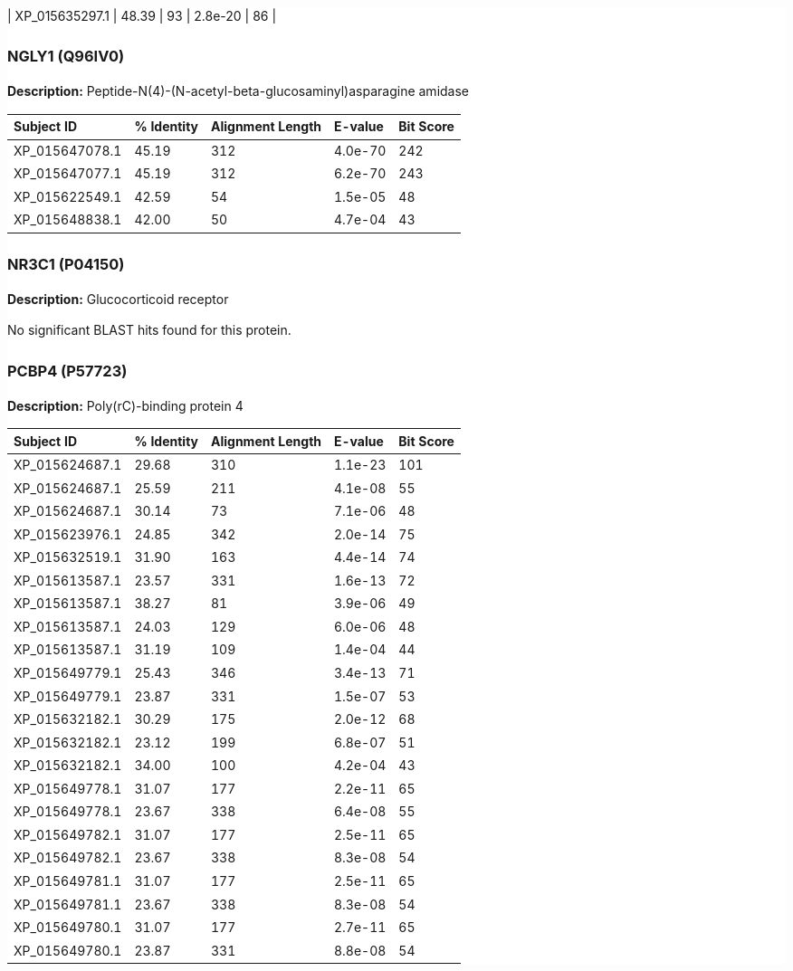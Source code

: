 | XP_015635297.1 | 48.39 | 93 | 2.8e-20 | 86 |

### NGLY1 (Q96IV0)

**Description:** Peptide-N(4)-(N-acetyl-beta-glucosaminyl)asparagine amidase

| Subject ID | % Identity | Alignment Length | E-value | Bit Score |
|:-----------|:-----------|:-----------------|:--------|:----------|
| XP_015647078.1 | 45.19 | 312 | 4.0e-70 | 242 |
| XP_015647077.1 | 45.19 | 312 | 6.2e-70 | 243 |
| XP_015622549.1 | 42.59 | 54 | 1.5e-05 | 48 |
| XP_015648838.1 | 42.00 | 50 | 4.7e-04 | 43 |

### NR3C1 (P04150)

**Description:** Glucocorticoid receptor

No significant BLAST hits found for this protein.

### PCBP4 (P57723)

**Description:** Poly(rC)-binding protein 4

| Subject ID | % Identity | Alignment Length | E-value | Bit Score |
|:-----------|:-----------|:-----------------|:--------|:----------|
| XP_015624687.1 | 29.68 | 310 | 1.1e-23 | 101 |
| XP_015624687.1 | 25.59 | 211 | 4.1e-08 | 55 |
| XP_015624687.1 | 30.14 | 73 | 7.1e-06 | 48 |
| XP_015623976.1 | 24.85 | 342 | 2.0e-14 | 75 |
| XP_015632519.1 | 31.90 | 163 | 4.4e-14 | 74 |
| XP_015613587.1 | 23.57 | 331 | 1.6e-13 | 72 |
| XP_015613587.1 | 38.27 | 81 | 3.9e-06 | 49 |
| XP_015613587.1 | 24.03 | 129 | 6.0e-06 | 48 |
| XP_015613587.1 | 31.19 | 109 | 1.4e-04 | 44 |
| XP_015649779.1 | 25.43 | 346 | 3.4e-13 | 71 |
| XP_015649779.1 | 23.87 | 331 | 1.5e-07 | 53 |
| XP_015632182.1 | 30.29 | 175 | 2.0e-12 | 68 |
| XP_015632182.1 | 23.12 | 199 | 6.8e-07 | 51 |
| XP_015632182.1 | 34.00 | 100 | 4.2e-04 | 43 |
| XP_015649778.1 | 31.07 | 177 | 2.2e-11 | 65 |
| XP_015649778.1 | 23.67 | 338 | 6.4e-08 | 55 |
| XP_015649782.1 | 31.07 | 177 | 2.5e-11 | 65 |
| XP_015649782.1 | 23.67 | 338 | 8.3e-08 | 54 |
| XP_015649781.1 | 31.07 | 177 | 2.5e-11 | 65 |
| XP_015649781.1 | 23.67 | 338 | 8.3e-08 | 54 |
| XP_015649780.1 | 31.07 | 177 | 2.7e-11 | 65 |
| XP_015649780.1 | 23.87 | 331 | 8.8e-08 | 54 |